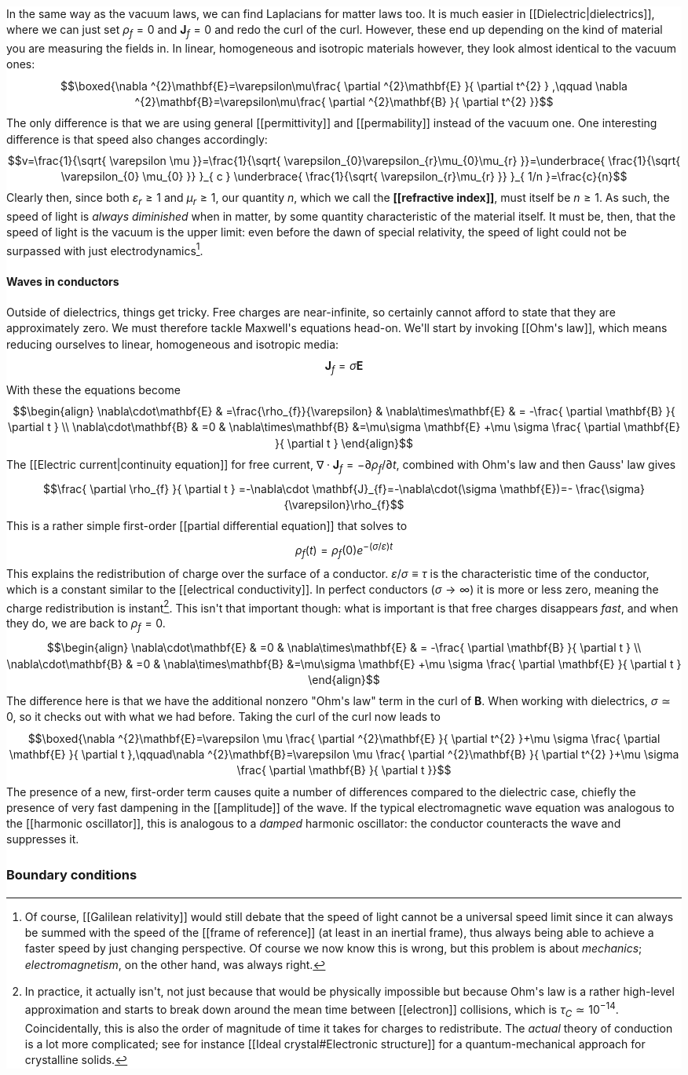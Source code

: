 In the same way as the vacuum laws, we can find Laplacians for matter laws too. It is much easier in [[Dielectric|dielectrics]], where we can just set $\rho_{f}=0$ and $\mathbf{J}_{f}=0$ and redo the curl of the curl. However, these end up depending on the kind of material you are measuring the fields in. In linear, homogeneous and isotropic materials however, they look almost identical to the vacuum ones:
$$\boxed{\nabla ^{2}\mathbf{E}=\varepsilon\mu\frac{ \partial ^{2}\mathbf{E} }{ \partial t^{2} } ,\qquad \nabla ^{2}\mathbf{B}=\varepsilon\mu\frac{ \partial ^{2}\mathbf{B} }{ \partial t^{2} }}$$
The only difference is that we are using general [[permittivity]] and [[permability]] instead of the vacuum one. One interesting difference is that speed also changes accordingly:
$$v=\frac{1}{\sqrt{ \varepsilon \mu }}=\frac{1}{\sqrt{ \varepsilon_{0}\varepsilon_{r}\mu_{0}\mu_{r} }}=\underbrace{ \frac{1}{\sqrt{ \varepsilon_{0} \mu_{0} }} }_{ c } \underbrace{ \frac{1}{\sqrt{ \varepsilon_{r}\mu_{r} }} }_{ 1/n }=\frac{c}{n}$$
Clearly then, since both $\varepsilon_{r}\geq1$ and $\mu_{r}\geq1$, our quantity $n$, which we call the **[[refractive index]]**, must itself be $n\geq1$. As such, the speed of light is *always diminished* when in matter, by some quantity characteristic of the material itself. It must be, then, that the speed of light is the vacuum is the upper limit: even before the dawn of special relativity, the speed of light could not be surpassed with just electrodynamics[^2].
#### Waves in conductors
Outside of dielectrics, things get tricky. Free charges are near-infinite, so certainly cannot afford to state that they are approximately zero. We must therefore tackle Maxwell's equations head-on. We'll start by invoking [[Ohm's law]], which means reducing ourselves to linear, homogeneous and isotropic media:
$$\mathbf{J}_{f}=\sigma \mathbf{E}$$
With these the equations become
$$\begin{align}
\nabla\cdot\mathbf{E} & =\frac{\rho_{f}}{\varepsilon} &
\nabla\times\mathbf{E} & = -\frac{ \partial \mathbf{B} }{ \partial t } \\
\nabla\cdot\mathbf{B} & =0 &
\nabla\times\mathbf{B} &=\mu\sigma \mathbf{E} +\mu \sigma \frac{ \partial \mathbf{E} }{ \partial t } 
\end{align}$$
The [[Electric current|continuity equation]] for free current, $\nabla\cdot \mathbf{J}_{f}=-\partial \rho_{f}/\partial t$, combined with Ohm's law and then Gauss' law gives
$$\frac{ \partial \rho_{f} }{ \partial t } =-\nabla\cdot \mathbf{J}_{f}=-\nabla\cdot(\sigma \mathbf{E})=- \frac{\sigma}{\varepsilon}\rho_{f}$$
This is a rather simple first-order [[partial differential equation]] that solves to
$$\rho_{f}(t)=\rho_{f}(0)e^{-(\sigma/\varepsilon)t}$$
This explains the redistribution of charge over the surface of a conductor. $\varepsilon/\sigma\equiv \tau$ is the characteristic time of the conductor, which is a constant similar to the [[electrical conductivity]]. In perfect conductors ($\sigma\to \infty$) it is more or less zero, meaning the charge redistribution is instant[^3]. This isn't that important though: what is important is that free charges disappears *fast*, and when they do, we are back to $\rho_{f}=0$.
$$\begin{align}
\nabla\cdot\mathbf{E} & =0 &
\nabla\times\mathbf{E} & = -\frac{ \partial \mathbf{B} }{ \partial t } \\
\nabla\cdot\mathbf{B} & =0 &
\nabla\times\mathbf{B} &=\mu\sigma \mathbf{E} +\mu \sigma \frac{ \partial \mathbf{E} }{ \partial t } 
\end{align}$$
The difference here is that we have the additional nonzero "Ohm's law" term in the curl of $\mathbf{B}$. When working with dielectrics, $\sigma \simeq 0$, so it checks out with what we had before. Taking the curl of the curl now leads to
$$\boxed{\nabla ^{2}\mathbf{E}=\varepsilon \mu \frac{ \partial ^{2}\mathbf{E} }{ \partial t^{2} }+\mu \sigma \frac{ \partial \mathbf{E} }{ \partial t },\qquad\nabla ^{2}\mathbf{B}=\varepsilon \mu \frac{ \partial ^{2}\mathbf{B} }{ \partial t^{2} }+\mu \sigma \frac{ \partial \mathbf{B} }{ \partial t }}$$
The presence of a new, first-order term causes quite a number of differences compared to the dielectric case, chiefly the presence of very fast dampening in the [[amplitude]] of the wave. If the typical electromagnetic wave equation was analogous to the [[harmonic oscillator]], this is analogous to a *damped* harmonic oscillator: the conductor counteracts the wave and suppresses it.
### Boundary conditions

[^1]: For correctness' sake, the charges themselves only *align* with the polarization, but don't move much. If they did all actually move to the surface, we'd be working with [[conductor|conductors]] and not with polarized [[dielectric|dielectrics]]. Still, this alignment motion is sufficient to produce a small current.
[^2]: Of course, [[Galilean relativity]] would still debate that the speed of light cannot be a universal speed limit since it can always be summed with the speed of the [[frame of reference]] (at least in an inertial frame), thus always being able to achieve a faster speed by just changing perspective. Of course we now know this is wrong, but this problem is about *mechanics*; *electromagnetism*, on the other hand, was always right.
[^3]: In practice, it actually isn't, not just because that would be physically impossible but because Ohm's law is a rather high-level approximation and starts to break down around the mean time between [[electron]] collisions, which is $\tau_{C} \simeq 10^{-14}$. Coincidentally, this is also the order of magnitude of time it takes for charges to redistribute. The *actual* theory of conduction is a lot more complicated; see for instance [[Ideal crystal#Electronic structure]] for a quantum-mechanical approach for crystalline solids.